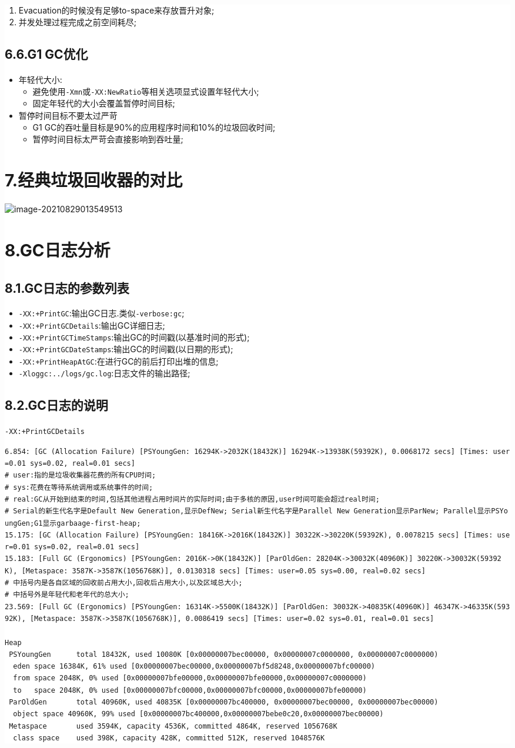 1. Evacuation的时候没有足够to-space来存放晋升对象;
2. 并发处理过程完成之前空间耗尽;

## 6.6.G1 GC优化

* 年轻代大小:
  * 避免使用`-Xmn`或`-XX:NewRatio`等相关选项显式设置年轻代大小;
  * 固定年轻代的大小会覆盖暂停时间目标;
* 暂停时间目标不要太过严苛
  * G1 GC的吞吐量目标是90%的应用程序时间和10%的垃圾回收时间;
  * 暂停时间目标太严苛会直接影响到吞吐量;

# 7.经典垃圾回收器的对比

![image-20210829013549513](https://fechin-picgo.oss-cn-shanghai.aliyuncs.com/PicGo/image-20210829013549513.png)

# 8.GC日志分析

## 8.1.GC日志的参数列表

* `-XX:+PrintGC`:输出GC日志.类似`-verbose:gc`;
* `-XX:+PrintGCDetails`:输出GC详细日志;
* `-XX:+PrintGCTimeStamps`:输出GC的时间戳(以基准时间的形式);
* `-XX:+PrintGCDateStamps`:输出GC的时间戳(以日期的形式);
* `-XX:+PrintHeapAtGC`:在进行GC的前后打印出堆的信息;
* `-Xloggc:../logs/gc.log`:日志文件的输出路径;

## 8.2.GC日志的说明

`-XX:+PrintGCDetails`

~~~shell
6.854: [GC (Allocation Failure) [PSYoungGen: 16294K->2032K(18432K)] 16294K->13938K(59392K), 0.0068172 secs] [Times: user=0.01 sys=0.02, real=0.01 secs] 
# user:指的是垃圾收集器花费的所有CPU时间;
# sys:花费在等待系统调用或系统事件的时间;
# real:GC从开始到结束的时间,包括其他进程占用时间片的实际时间;由于多核的原因,user时间可能会超过real时间;
# Serial的新生代名字是Default New Generation,显示DefNew; Serial新生代名字是Parallel New Generation显示ParNew; Parallel显示PSYoungGen;G1显示garbaage-first-heap;
15.175: [GC (Allocation Failure) [PSYoungGen: 18416K->2016K(18432K)] 30322K->30220K(59392K), 0.0078215 secs] [Times: user=0.01 sys=0.02, real=0.01 secs] 
15.183: [Full GC (Ergonomics) [PSYoungGen: 2016K->0K(18432K)] [ParOldGen: 28204K->30032K(40960K)] 30220K->30032K(59392K), [Metaspace: 3587K->3587K(1056768K)], 0.0130318 secs] [Times: user=0.05 sys=0.00, real=0.02 secs] 
# 中括号内是各自区域的回收前占用大小,回收后占用大小,以及区域总大小;
# 中括号外是年轻代和老年代的总大小;
23.569: [Full GC (Ergonomics) [PSYoungGen: 16314K->5500K(18432K)] [ParOldGen: 30032K->40835K(40960K)] 46347K->46335K(59392K), [Metaspace: 3587K->3587K(1056768K)], 0.0086419 secs] [Times: user=0.02 sys=0.01, real=0.01 secs]

Heap
 PSYoungGen      total 18432K, used 10080K [0x00000007bec00000, 0x00000007c0000000, 0x00000007c0000000)
  eden space 16384K, 61% used [0x00000007bec00000,0x00000007bf5d8248,0x00000007bfc00000)
  from space 2048K, 0% used [0x00000007bfe00000,0x00000007bfe00000,0x00000007c0000000)
  to   space 2048K, 0% used [0x00000007bfc00000,0x00000007bfc00000,0x00000007bfe00000)
 ParOldGen       total 40960K, used 40835K [0x00000007bc400000, 0x00000007bec00000, 0x00000007bec00000)
  object space 40960K, 99% used [0x00000007bc400000,0x00000007bebe0c20,0x00000007bec00000)
 Metaspace       used 3594K, capacity 4536K, committed 4864K, reserved 1056768K
  class space    used 398K, capacity 428K, committed 512K, reserved 1048576K
~~~